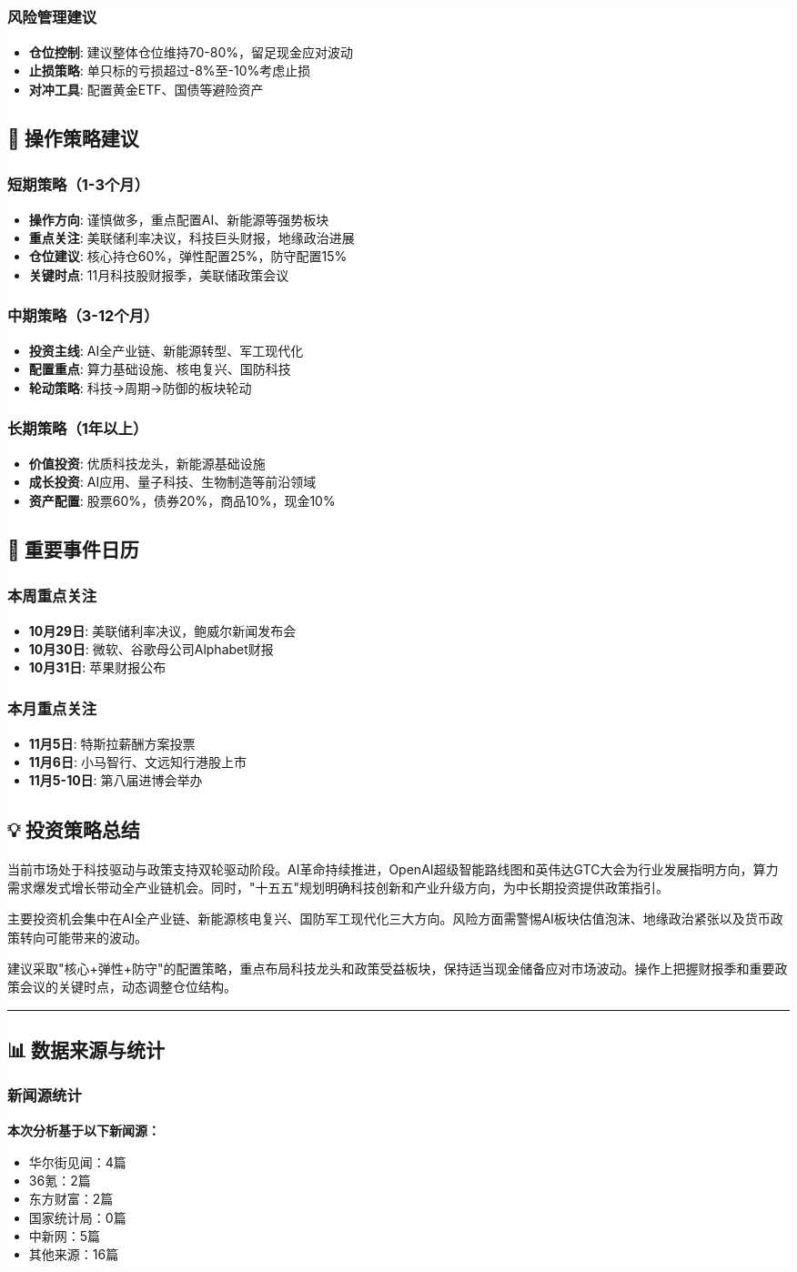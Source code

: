 ### 风险管理建议
- **仓位控制**: 建议整体仓位维持70-80%，留足现金应对波动
- **止损策略**: 单只标的亏损超过-8%至-10%考虑止损
- **对冲工具**: 配置黄金ETF、国债等避险资产

## 🎯 操作策略建议

### 短期策略（1-3个月）
- **操作方向**: 谨慎做多，重点配置AI、新能源等强势板块
- **重点关注**: 美联储利率决议，科技巨头财报，地缘政治进展
- **仓位建议**: 核心持仓60%，弹性配置25%，防守配置15%
- **关键时点**: 11月科技股财报季，美联储政策会议

### 中期策略（3-12个月）
- **投资主线**: AI全产业链、新能源转型、军工现代化
- **配置重点**: 算力基础设施、核电复兴、国防科技
- **轮动策略**: 科技→周期→防御的板块轮动

### 长期策略（1年以上）
- **价值投资**: 优质科技龙头，新能源基础设施
- **成长投资**: AI应用、量子科技、生物制造等前沿领域
- **资产配置**: 股票60%，债券20%，商品10%，现金10%

## 📅 重要事件日历

### 本周重点关注
- **10月29日**: 美联储利率决议，鲍威尔新闻发布会
- **10月30日**: 微软、谷歌母公司Alphabet财报
- **10月31日**: 苹果财报公布

### 本月重点关注
- **11月5日**: 特斯拉薪酬方案投票
- **11月6日**: 小马智行、文远知行港股上市
- **11月5-10日**: 第八届进博会举办

## 💡 投资策略总结

当前市场处于科技驱动与政策支持双轮驱动阶段。AI革命持续推进，OpenAI超级智能路线图和英伟达GTC大会为行业发展指明方向，算力需求爆发式增长带动全产业链机会。同时，"十五五"规划明确科技创新和产业升级方向，为中长期投资提供政策指引。

主要投资机会集中在AI全产业链、新能源核电复兴、国防军工现代化三大方向。风险方面需警惕AI板块估值泡沫、地缘政治紧张以及货币政策转向可能带来的波动。

建议采取"核心+弹性+防守"的配置策略，重点布局科技龙头和政策受益板块，保持适当现金储备应对市场波动。操作上把握财报季和重要政策会议的关键时点，动态调整仓位结构。

---

## 📊 数据来源与统计

### 新闻源统计
**本次分析基于以下新闻源：**
- 华尔街见闻：4篇
- 36氪：2篇  
- 东方财富：2篇
- 国家统计局：0篇
- 中新网：5篇
- 其他来源：16篇
